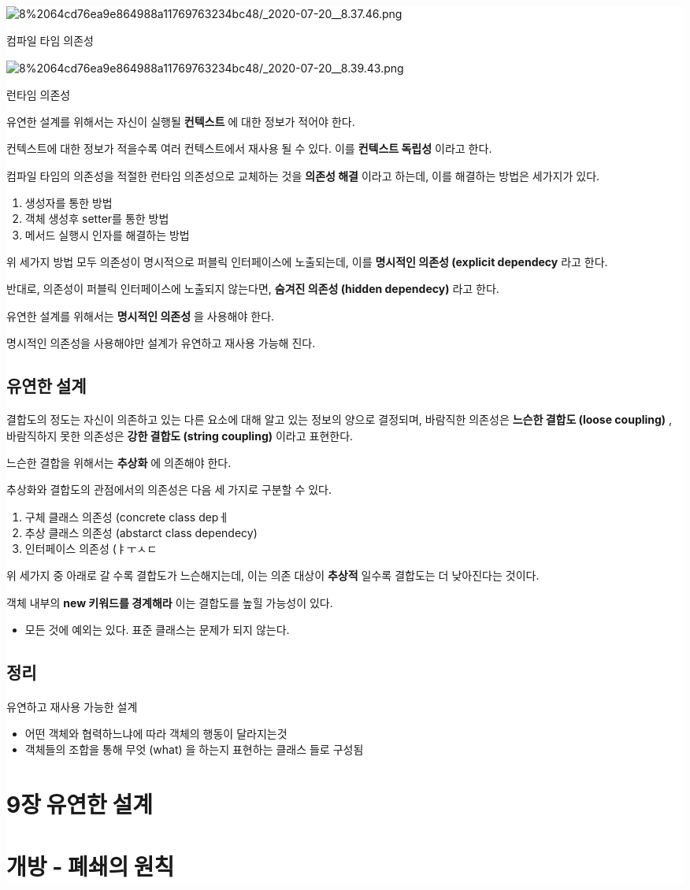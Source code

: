![8%2064cd76ea9e864988a11769763234bc48/_2020-07-20__8.37.46.png](8%2064cd76ea9e864988a11769763234bc48/_2020-07-20__8.37.46.png)

컴파일 타임 의존성

![8%2064cd76ea9e864988a11769763234bc48/_2020-07-20__8.39.43.png](8%2064cd76ea9e864988a11769763234bc48/_2020-07-20__8.39.43.png)

런타임 의존성

유연한 설계를 위해서는 자신이 실행될 **컨텍스트** 에 대한 정보가 적어야 한다.

컨텍스트에 대한 정보가 적을수록 여러 컨텍스트에서 재사용 될 수 있다. 이를 **컨텍스트 독립성** 이라고 한다.

컴파일 타임의 의존성을 적절한 런타임 의존성으로 교체하는 것을 **의존성 해결** 이라고 하는데, 이를 해결하는 방법은 세가지가 있다.

1. 생성자를 통한 방법
2. 객체 생성후 setter를 통한 방법
3. 메서드 실행시 인자를 해결하는 방법

위 세가지 방법 모두 의존성이 명시적으로 퍼블릭 인터페이스에 노출되는데, 이를 **명시적인 의존성 (explicit dependecy** 라고 한다.

반대로, 의존성이 퍼블릭 인터페이스에 노출되지 않는다면, **숨겨진 의존성 (hidden dependecy)** 라고 한다.

유연한 설계를 위해서는 **명시적인 의존성** 을 사용해야 한다.

명시적인 의존성을 사용해야만 설계가 유연하고 재사용 가능해 진다.

## 유연한 설계

결합도의 정도는 자신이 의존하고 있는 다른 요소에 대해 알고 있는 정보의 양으로 결정되며, 바람직한 의존성은 **느슨한 결합도 (loose coupling)** , 바람직하지 못한 의존성은 **강한 결합도 (string coupling)** 이라고 표현한다.

느슨한 결합을 위해서는 **추상화** 에 의존해야 한다.

추상화와 결합도의 관점에서의 의존성은 다음 세 가지로 구분할 수 있다.

1. 구체 클래스 의존성 (concrete class depㅔ
2. 추상 클래스 의존성 (abstarct class dependecy)
3. 인터페이스 의존성 (ㅑㅜㅅㄷ

위 세가지 중 아래로 갈 수록 결합도가 느슨해지는데, 이는 의존 대상이 **추상적** 일수록 결합도는 더 낮아진다는 것이다.

객체 내부의 **new 키워드를 경계해라** 이는 결합도를 높힐 가능성이 있다.

- 모든 것에 예외는 있다. 표준 클래스는 문제가 되지 않는다.

## 정리

유연하고 재사용 가능한 설계

- 어떤 객체와 협력하느냐에 따라 객체의 행동이 달라지는것
- 객체들의 조합을 통해 무엇 (what) 을 하는지 표현하는 클래스 들로 구성됨

# 9장 유연한 설계

# 개방 - 폐쇄의 원칙
